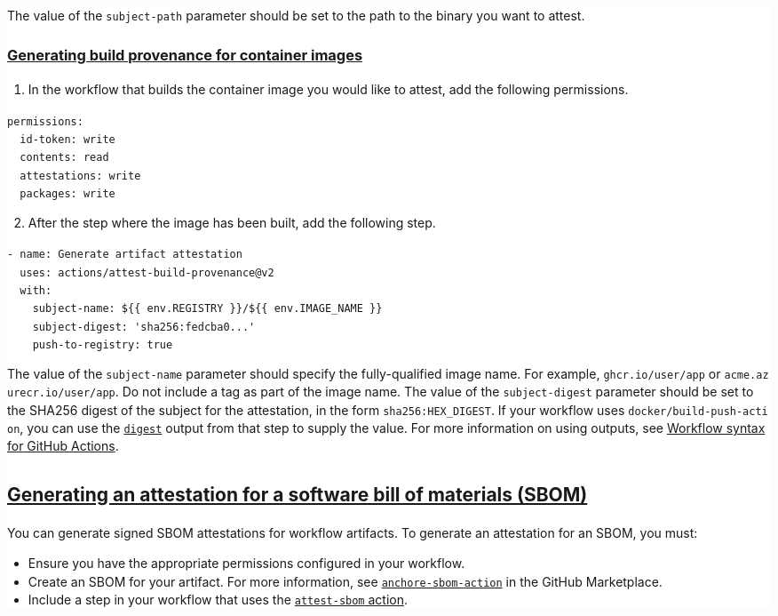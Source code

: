 The value of the `subject-path` parameter should be set to the path to the binary you want to attest.


### [Generating build provenance for container images](https://docs.github.com/en/actions/security-for-github-actions/using-artifact-attestations/using-artifact-attestations-to-establish-provenance-for-builds#generating-build-provenance-for-container-images)
  1. In the workflow that builds the container image you would like to attest, add the following permissions.
```
permissions:
  id-token: write
  contents: read
  attestations: write
  packages: write

```

  2. After the step where the image has been built, add the following step.
```
- name: Generate artifact attestation
  uses: actions/attest-build-provenance@v2
  with:
    subject-name: ${{ env.REGISTRY }}/${{ env.IMAGE_NAME }}
    subject-digest: 'sha256:fedcba0...'
    push-to-registry: true

```

The value of the `subject-name` parameter should specify the fully-qualified image name. For example, `ghcr.io/user/app` or `acme.azurecr.io/user/app`. Do not include a tag as part of the image name.
The value of the `subject-digest` parameter should be set to the SHA256 digest of the subject for the attestation, in the form `sha256:HEX_DIGEST`. If your workflow uses `docker/build-push-action`, you can use the [`digest`](https://github.com/docker/build-push-action?tab=readme-ov-file#outputs) output from that step to supply the value. For more information on using outputs, see [Workflow syntax for GitHub Actions](https://docs.github.com/en/actions/using-workflows/workflow-syntax-for-github-actions#jobsjob_idoutputs).


## [Generating an attestation for a software bill of materials (SBOM)](https://docs.github.com/en/actions/security-for-github-actions/using-artifact-attestations/using-artifact-attestations-to-establish-provenance-for-builds#generating-an-attestation-for-a-software-bill-of-materials-sbom)
You can generate signed SBOM attestations for workflow artifacts.
To generate an attestation for an SBOM, you must:
  * Ensure you have the appropriate permissions configured in your workflow.
  * Create an SBOM for your artifact. For more information, see [`anchore-sbom-action`](https://github.com/marketplace/actions/anchore-sbom-action) in the GitHub Marketplace.
  * Include a step in your workflow that uses the [`attest-sbom` action](https://github.com/actions/attest-sbom).
